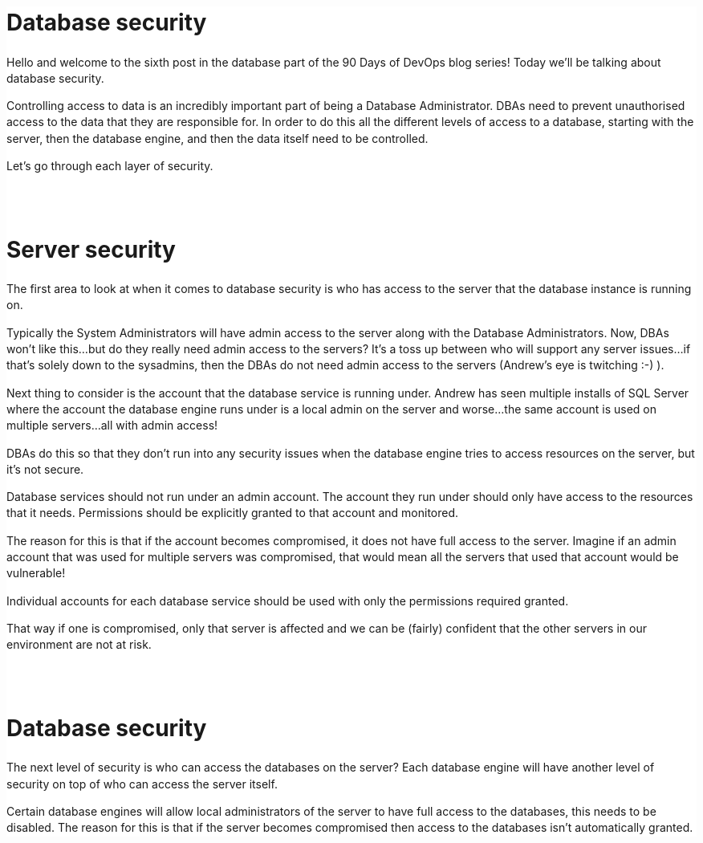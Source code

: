 # Database security

Hello and welcome to the sixth post in the database part of the 90 Days of DevOps blog series! Today we’ll be talking about database security.

Controlling access to data is an incredibly important part of being a Database Administrator. DBAs need to prevent unauthorised access to the data that they are responsible for. In order to do this all the different levels of access to a database, starting with the server, then the database engine, and then the data itself need to be controlled.

Let’s go through each layer of security.

<br>

# Server security

The first area to look at when it comes to database security is who has access to the server that the database instance is running on.

Typically the System Administrators will have admin access to the server along with the Database Administrators. Now, DBAs won’t like this…but do they really need admin access to the servers? It’s a toss up between who will support any server issues…if that’s solely down to the sysadmins, then the DBAs do not need admin access to the servers (Andrew’s eye is twitching :-) ).

Next thing to consider is the account that the database service is running under. Andrew has seen multiple installs of SQL Server where the account the database engine runs under is a local admin on the server and worse…the same account is used on multiple servers…all with admin access!

DBAs do this so that they don’t run into any security issues when the database engine tries to access resources on the server, but it’s not secure.

Database services should not run under an admin account. The account they run under should only have access to the resources that it needs. Permissions should be explicitly granted to that account and monitored.

The reason for this is that if the account becomes compromised, it does not have full access to the server. Imagine if an admin account that was used for multiple servers was compromised, that would mean all the servers that used that account would be vulnerable!

Individual accounts for each database service should be used with only the permissions required granted.

That way if one is compromised, only that server is affected and we can be (fairly) confident that the other servers in our environment are not at risk.

<br>

# Database security

The next level of security is who can access the databases on the server? Each database engine will have another level of security on top of who can access the server itself.

Certain database engines will allow local administrators of the server to have full access to the databases, this needs to be disabled. The reason for this is that if the server becomes compromised then access to the databases isn’t automatically granted.
